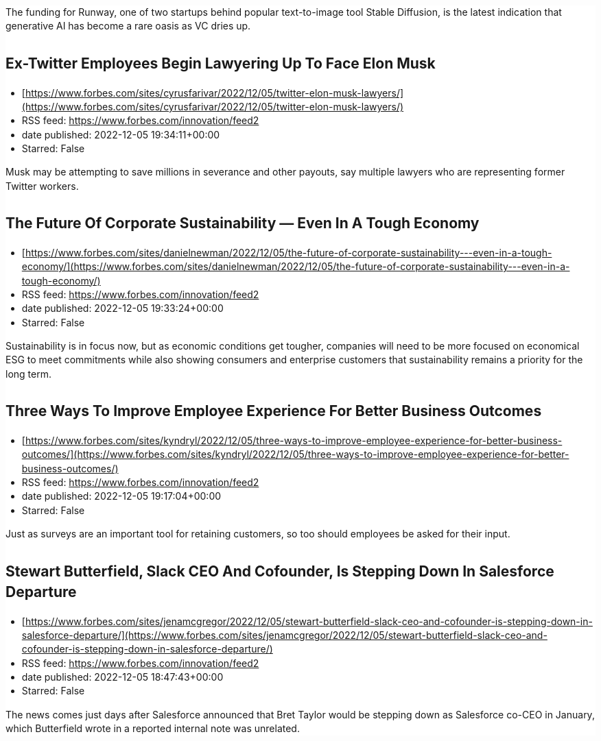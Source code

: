 The funding for Runway, one of two startups behind popular text-to-image tool Stable Diffusion, is the latest indication that generative AI has become a rare oasis as VC dries up.

## Ex-Twitter Employees Begin Lawyering Up To Face Elon Musk
 - [https://www.forbes.com/sites/cyrusfarivar/2022/12/05/twitter-elon-musk-lawyers/](https://www.forbes.com/sites/cyrusfarivar/2022/12/05/twitter-elon-musk-lawyers/)
 - RSS feed: https://www.forbes.com/innovation/feed2
 - date published: 2022-12-05 19:34:11+00:00
 - Starred: False

Musk may be attempting to save millions in severance and other payouts, say multiple lawyers who are representing former Twitter workers.

## The Future Of Corporate Sustainability — Even In A Tough Economy
 - [https://www.forbes.com/sites/danielnewman/2022/12/05/the-future-of-corporate-sustainability---even-in-a-tough-economy/](https://www.forbes.com/sites/danielnewman/2022/12/05/the-future-of-corporate-sustainability---even-in-a-tough-economy/)
 - RSS feed: https://www.forbes.com/innovation/feed2
 - date published: 2022-12-05 19:33:24+00:00
 - Starred: False

Sustainability is in focus now, but as economic conditions get tougher, companies will need to be more focused on economical ESG to meet commitments while also showing consumers and enterprise customers that sustainability remains a priority for the long term.

## Three Ways To Improve Employee Experience For Better Business Outcomes
 - [https://www.forbes.com/sites/kyndryl/2022/12/05/three-ways-to-improve-employee-experience-for-better-business-outcomes/](https://www.forbes.com/sites/kyndryl/2022/12/05/three-ways-to-improve-employee-experience-for-better-business-outcomes/)
 - RSS feed: https://www.forbes.com/innovation/feed2
 - date published: 2022-12-05 19:17:04+00:00
 - Starred: False

Just as surveys are an important tool for retaining customers, so too should employees be asked for their input.

## Stewart Butterfield, Slack CEO And Cofounder, Is Stepping Down In Salesforce Departure
 - [https://www.forbes.com/sites/jenamcgregor/2022/12/05/stewart-butterfield-slack-ceo-and-cofounder-is-stepping-down-in-salesforce-departure/](https://www.forbes.com/sites/jenamcgregor/2022/12/05/stewart-butterfield-slack-ceo-and-cofounder-is-stepping-down-in-salesforce-departure/)
 - RSS feed: https://www.forbes.com/innovation/feed2
 - date published: 2022-12-05 18:47:43+00:00
 - Starred: False

The news comes just days after Salesforce announced that Bret Taylor would be stepping down as Salesforce co-CEO in January, which Butterfield wrote in a reported internal note was unrelated.
